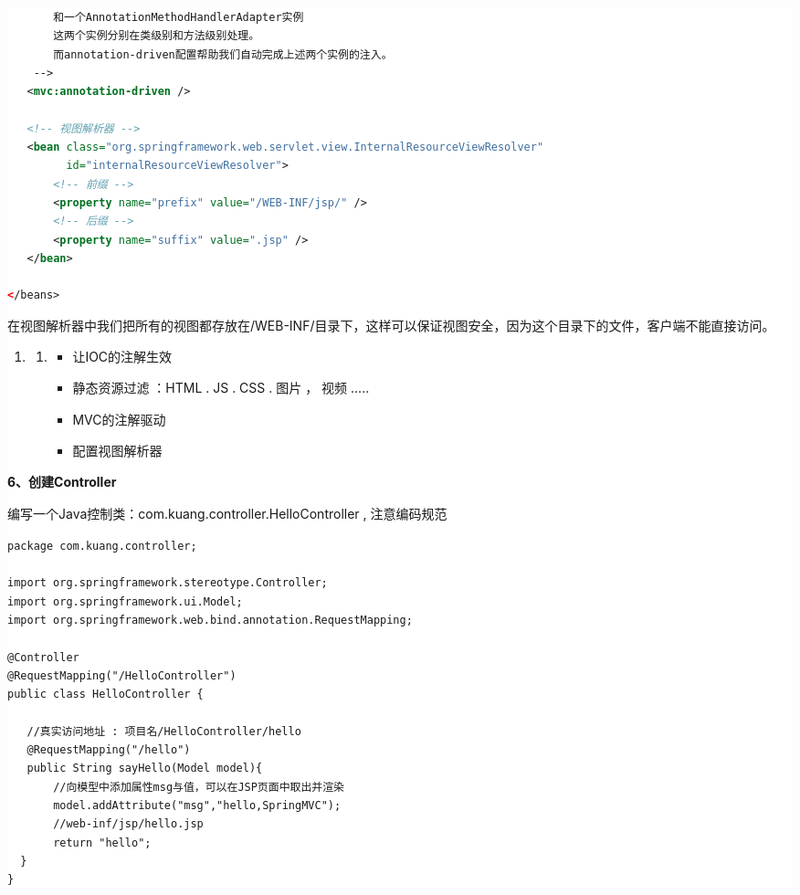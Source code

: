 ```xml
       和一个AnnotationMethodHandlerAdapter实例
       这两个实例分别在类级别和方法级别处理。
       而annotation-driven配置帮助我们自动完成上述两个实例的注入。
    -->
   <mvc:annotation-driven />

   <!-- 视图解析器 -->
   <bean class="org.springframework.web.servlet.view.InternalResourceViewResolver"
         id="internalResourceViewResolver">
       <!-- 前缀 -->
       <property name="prefix" value="/WEB-INF/jsp/" />
       <!-- 后缀 -->
       <property name="suffix" value=".jsp" />
   </bean>

</beans>
```

在视图解析器中我们把所有的视图都存放在/WEB-INF/目录下，这样可以保证视图安全，因为这个目录下的文件，客户端不能直接访问。

1. 1. - 让IOC的注解生效

      - 静态资源过滤 ：HTML . JS . CSS . 图片 ， 视频 .....

      - MVC的注解驱动

      - 配置视图解析器

         

**6、创建Controller**

编写一个Java控制类：com.kuang.controller.HelloController , 注意编码规范

```
package com.kuang.controller;

import org.springframework.stereotype.Controller;
import org.springframework.ui.Model;
import org.springframework.web.bind.annotation.RequestMapping;

@Controller
@RequestMapping("/HelloController")
public class HelloController {

   //真实访问地址 : 项目名/HelloController/hello
   @RequestMapping("/hello")
   public String sayHello(Model model){
       //向模型中添加属性msg与值，可以在JSP页面中取出并渲染
       model.addAttribute("msg","hello,SpringMVC");
       //web-inf/jsp/hello.jsp
       return "hello";
  }
}
```
